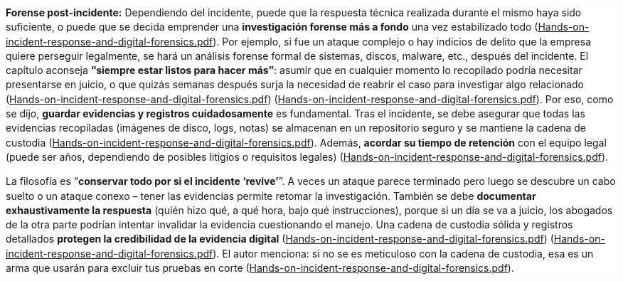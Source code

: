 **Forense post-incidente:** Dependiendo del incidente, puede que la respuesta técnica realizada durante el mismo haya sido suficiente, o puede que se decida emprender una **investigación forense más a fondo** una vez estabilizado todo ([Hands-on-incident-response-and-digital-forensics.pdf](file://file-AQtrBB8kVMXw1CfUb2d3oY#:~:text=incident)). Por ejemplo, si fue un ataque complejo o hay indicios de delito que la empresa quiere perseguir legalmente, se hará un análisis forense formal de sistemas, discos, malware, etc., después del incidente. El capítulo aconseja **“siempre estar listos para hacer más”**: asumir que en cualquier momento lo recopilado podría necesitar presentarse en juicio, o que quizás semanas después surja la necesidad de reabrir el caso para investigar algo relacionado ([Hands-on-incident-response-and-digital-forensics.pdf](file://file-AQtrBB8kVMXw1CfUb2d3oY#:~:text=FORENSICS%20At%20the%20conclusion%20of,work%20might%20be%20ramping%20up)) ([Hands-on-incident-response-and-digital-forensics.pdf](file://file-AQtrBB8kVMXw1CfUb2d3oY#:~:text=ALWAYS%20BE%20READY%20FOR%20MORE)). Por eso, como se dijo, **guardar evidencias y registros cuidadosamente** es fundamental. Tras el incidente, se debe asegurar que todas las evidencias recopiladas (imágenes de disco, logs, notas) se almacenan en un repositorio seguro y se mantiene la cadena de custodia ([Hands-on-incident-response-and-digital-forensics.pdf](file://file-AQtrBB8kVMXw1CfUb2d3oY#:~:text=Evidence%20should%20be%20stored%20securely%2C,collect%20it%20then%20and%20there)). Además, **acordar su tiempo de retención** con el equipo legal (puede ser años, dependiendo de posibles litigios o requisitos legales) ([Hands-on-incident-response-and-digital-forensics.pdf](file://file-AQtrBB8kVMXw1CfUb2d3oY#:~:text=Evidence%20should%20be%20stored%20securely%2C,collect%20it%20then%20and%20there)). 

La filosofía es “**conservar todo por si el incidente ‘revive’**”. A veces un ataque parece terminado pero luego se descubre un cabo suelto o un ataque conexo – tener las evidencias permite retomar la investigación. También se debe **documentar exhaustivamente la respuesta** (quién hizo qué, a qué hora, bajo qué instrucciones), porque si un día se va a juicio, los abogados de la otra parte podrían intentar invalidar la evidencia cuestionando el manejo. Una cadena de custodia sólida y registros detallados **protegen la credibilidad de la evidencia digital** ([Hands-on-incident-response-and-digital-forensics.pdf](file://file-AQtrBB8kVMXw1CfUb2d3oY#:~:text=CHAIN%20OF%20CUSTODY)) ([Hands-on-incident-response-and-digital-forensics.pdf](file://file-AQtrBB8kVMXw1CfUb2d3oY#:~:text=CHAIN%20OF%20CUSTODY%20FORMS)). El autor menciona: si no se es meticuloso con la cadena de custodia, esa es un arma que usarán para excluir tus pruebas en corte ([Hands-on-incident-response-and-digital-forensics.pdf](file://file-AQtrBB8kVMXw1CfUb2d3oY#:~:text=was%20acquired%20and%20details%20the,that%20can%20disprove%20any%20claims)).  

